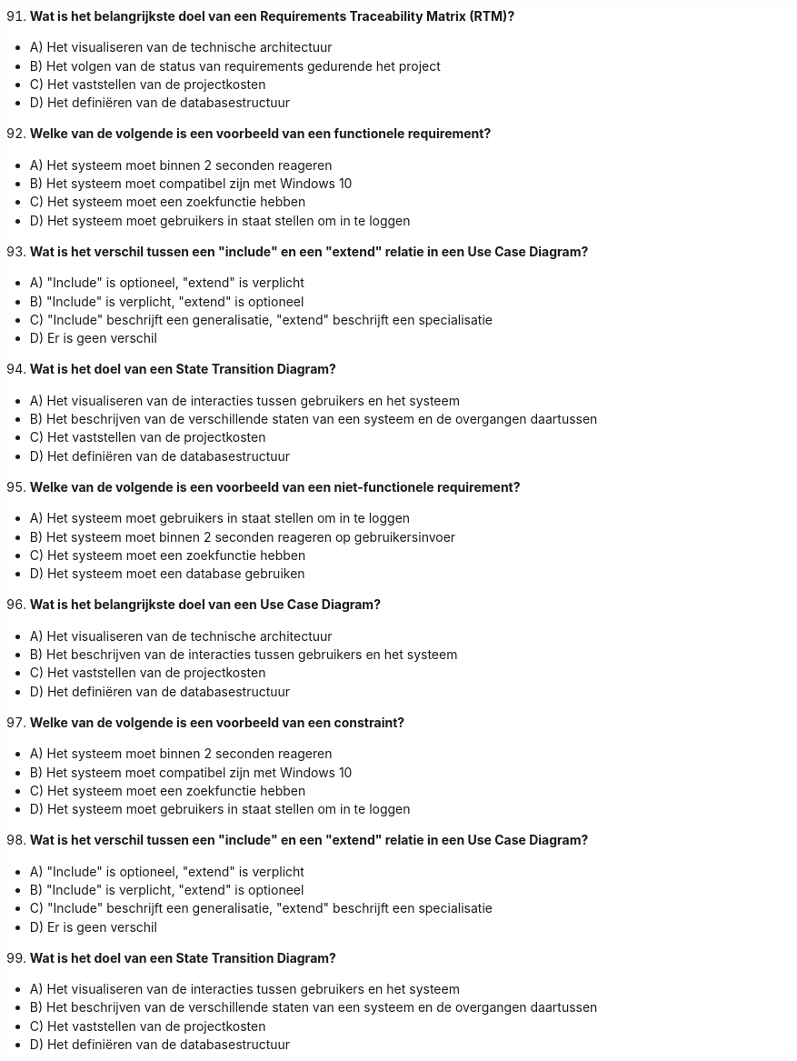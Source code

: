91. **Wat is het belangrijkste doel van een Requirements Traceability Matrix (RTM)?**

- A) Het visualiseren van de technische architectuur
- B) Het volgen van de status van requirements gedurende het project
- C) Het vaststellen van de projectkosten
- D) Het definiëren van de databasestructuur

92. **Welke van de volgende is een voorbeeld van een functionele requirement?**

- A) Het systeem moet binnen 2 seconden reageren
- B) Het systeem moet compatibel zijn met Windows 10
- C) Het systeem moet een zoekfunctie hebben
- D) Het systeem moet gebruikers in staat stellen om in te loggen

93. **Wat is het verschil tussen een "include" en een "extend" relatie in een Use Case Diagram?**

- A) "Include" is optioneel, "extend" is verplicht
- B) "Include" is verplicht, "extend" is optioneel
- C) "Include" beschrijft een generalisatie, "extend" beschrijft een specialisatie
- D) Er is geen verschil

94. **Wat is het doel van een State Transition Diagram?**

- A) Het visualiseren van de interacties tussen gebruikers en het systeem
- B) Het beschrijven van de verschillende staten van een systeem en de overgangen daartussen
- C) Het vaststellen van de projectkosten
- D) Het definiëren van de databasestructuur

95. **Welke van de volgende is een voorbeeld van een niet-functionele requirement?**

- A) Het systeem moet gebruikers in staat stellen om in te loggen
- B) Het systeem moet binnen 2 seconden reageren op gebruikersinvoer
- C) Het systeem moet een zoekfunctie hebben
- D) Het systeem moet een database gebruiken

96. **Wat is het belangrijkste doel van een Use Case Diagram?**

- A) Het visualiseren van de technische architectuur
- B) Het beschrijven van de interacties tussen gebruikers en het systeem
- C) Het vaststellen van de projectkosten
- D) Het definiëren van de databasestructuur

97. **Welke van de volgende is een voorbeeld van een constraint?**

- A) Het systeem moet binnen 2 seconden reageren
- B) Het systeem moet compatibel zijn met Windows 10
- C) Het systeem moet een zoekfunctie hebben
- D) Het systeem moet gebruikers in staat stellen om in te loggen

98. **Wat is het verschil tussen een "include" en een "extend" relatie in een Use Case Diagram?**

- A) "Include" is optioneel, "extend" is verplicht
- B) "Include" is verplicht, "extend" is optioneel
- C) "Include" beschrijft een generalisatie, "extend" beschrijft een specialisatie
- D) Er is geen verschil

99. **Wat is het doel van een State Transition Diagram?**

- A) Het visualiseren van de interacties tussen gebruikers en het systeem
- B) Het beschrijven van de verschillende staten van een systeem en de overgangen daartussen
- C) Het vaststellen van de projectkosten
- D) Het definiëren van de databasestructuur
